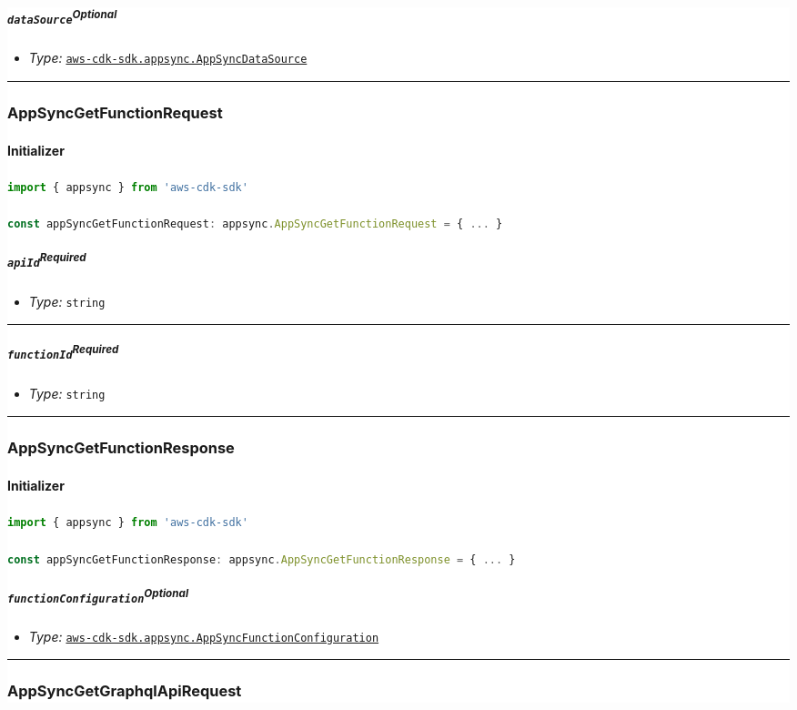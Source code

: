 ##### `dataSource`<sup>Optional</sup> <a name="aws-cdk-sdk.appsync.AppSyncGetDataSourceResponse.property.dataSource"></a>

- *Type:* [`aws-cdk-sdk.appsync.AppSyncDataSource`](#aws-cdk-sdk.appsync.AppSyncDataSource)

---

### AppSyncGetFunctionRequest <a name="aws-cdk-sdk.appsync.AppSyncGetFunctionRequest"></a>

#### Initializer <a name="[object Object].Initializer"></a>

```typescript
import { appsync } from 'aws-cdk-sdk'

const appSyncGetFunctionRequest: appsync.AppSyncGetFunctionRequest = { ... }
```

##### `apiId`<sup>Required</sup> <a name="aws-cdk-sdk.appsync.AppSyncGetFunctionRequest.property.apiId"></a>

- *Type:* `string`

---

##### `functionId`<sup>Required</sup> <a name="aws-cdk-sdk.appsync.AppSyncGetFunctionRequest.property.functionId"></a>

- *Type:* `string`

---

### AppSyncGetFunctionResponse <a name="aws-cdk-sdk.appsync.AppSyncGetFunctionResponse"></a>

#### Initializer <a name="[object Object].Initializer"></a>

```typescript
import { appsync } from 'aws-cdk-sdk'

const appSyncGetFunctionResponse: appsync.AppSyncGetFunctionResponse = { ... }
```

##### `functionConfiguration`<sup>Optional</sup> <a name="aws-cdk-sdk.appsync.AppSyncGetFunctionResponse.property.functionConfiguration"></a>

- *Type:* [`aws-cdk-sdk.appsync.AppSyncFunctionConfiguration`](#aws-cdk-sdk.appsync.AppSyncFunctionConfiguration)

---

### AppSyncGetGraphqlApiRequest <a name="aws-cdk-sdk.appsync.AppSyncGetGraphqlApiRequest"></a>

